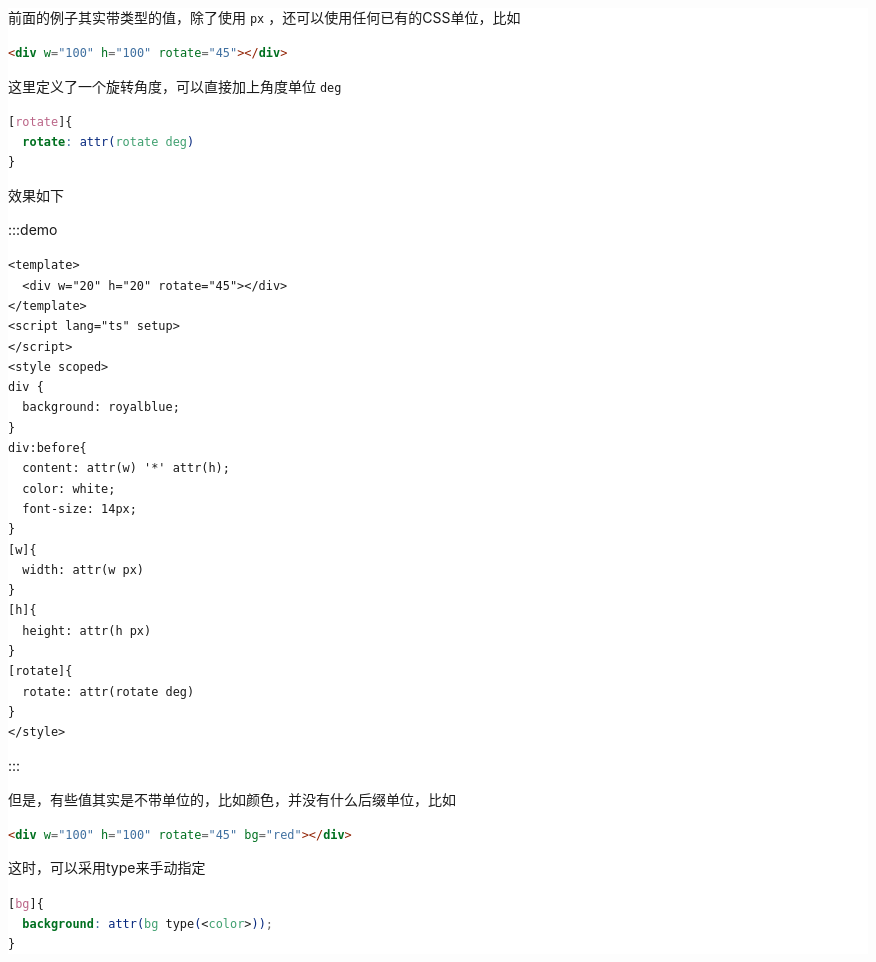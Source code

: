 ```css
```

前面的例子其实带类型的值，除了使用 `px` ，还可以使用任何已有的CSS单位，比如

```html
<div w="100" h="100" rotate="45"></div>
```

这里定义了一个旋转角度，可以直接加上角度单位 `deg`

```css
[rotate]{
  rotate: attr(rotate deg)
}
```
效果如下

:::demo

```vue
<template>
  <div w="20" h="20" rotate="45"></div>
</template>
<script lang="ts" setup>
</script>
<style scoped>
div {
  background: royalblue;
}
div:before{
  content: attr(w) '*' attr(h);
  color: white;
  font-size: 14px;
}
[w]{
  width: attr(w px)
}
[h]{
  height: attr(h px)
}
[rotate]{
  rotate: attr(rotate deg)
}
</style>
```

:::

但是，有些值其实是不带单位的，比如颜色，并没有什么后缀单位，比如

```html
<div w="100" h="100" rotate="45" bg="red"></div>
```
这时，可以采用type来手动指定

```css
[bg]{
  background: attr(bg type(<color>));
}
```
